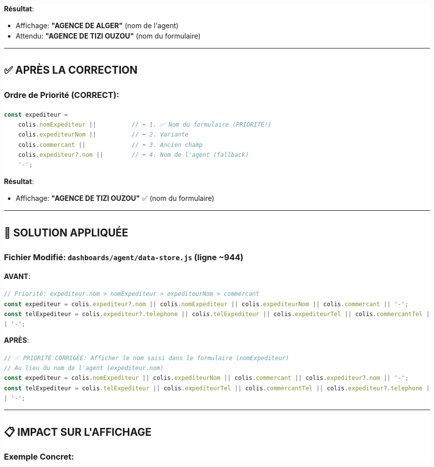 **Résultat**: 
- Affichage: **"AGENCE DE ALGER"** (nom de l'agent)
- Attendu: **"AGENCE DE TIZI OUZOU"** (nom du formulaire)

---

## ✅ **APRÈS LA CORRECTION**

### **Ordre de Priorité (CORRECT)**:

```javascript
const expediteur = 
    colis.nomExpediteur ||          // ⬅️ 1. ✅ Nom du formulaire (PRIORITÉ!)
    colis.expediteurNom ||          // ⬅️ 2. Variante
    colis.commercant ||             // ⬅️ 3. Ancien champ
    colis.expediteur?.nom ||        // ⬅️ 4. Nom de l'agent (fallback)
    '-';
```

**Résultat**: 
- Affichage: **"AGENCE DE TIZI OUZOU"** ✅ (nom du formulaire)

---

## 🔧 **SOLUTION APPLIQUÉE**

### **Fichier Modifié**: `dashboards/agent/data-store.js` (ligne ~944)

**AVANT**:
```javascript
// Priorité: expediteur.nom > nomExpediteur > expediteurNom > commercant
const expediteur = colis.expediteur?.nom || colis.nomExpediteur || colis.expediteurNom || colis.commercant || '-';
const telExpediteur = colis.expediteur?.telephone || colis.telExpediteur || colis.expediteurTel || colis.commercantTel || '-';
```

**APRÈS**:
```javascript
// ✅ PRIORITÉ CORRIGÉE: Afficher le nom saisi dans le formulaire (nomExpediteur)
// Au lieu du nom de l'agent (expediteur.nom)
const expediteur = colis.nomExpediteur || colis.expediteurNom || colis.commercant || colis.expediteur?.nom || '-';
const telExpediteur = colis.telExpediteur || colis.expediteurTel || colis.commercantTel || colis.expediteur?.telephone || '-';
```

---

## 📋 **IMPACT SUR L'AFFICHAGE**

### **Exemple Concret**:
